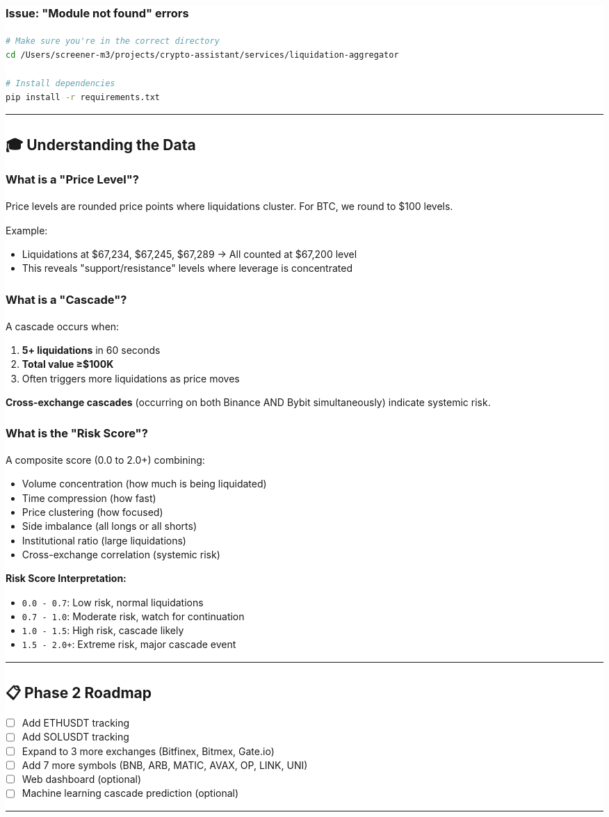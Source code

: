 ### **Issue: "Module not found" errors**
```bash
# Make sure you're in the correct directory
cd /Users/screener-m3/projects/crypto-assistant/services/liquidation-aggregator

# Install dependencies
pip install -r requirements.txt
```

---

## 🎓 Understanding the Data

### **What is a "Price Level"?**
Price levels are rounded price points where liquidations cluster. For BTC, we round to $100 levels.

Example:
- Liquidations at $67,234, $67,245, $67,289 → All counted at $67,200 level
- This reveals "support/resistance" levels where leverage is concentrated

### **What is a "Cascade"?**
A cascade occurs when:
1. **5+ liquidations** in 60 seconds
2. **Total value ≥$100K**
3. Often triggers more liquidations as price moves

**Cross-exchange cascades** (occurring on both Binance AND Bybit simultaneously) indicate systemic risk.

### **What is the "Risk Score"?**
A composite score (0.0 to 2.0+) combining:
- Volume concentration (how much is being liquidated)
- Time compression (how fast)
- Price clustering (how focused)
- Side imbalance (all longs or all shorts)
- Institutional ratio (large liquidations)
- Cross-exchange correlation (systemic risk)

**Risk Score Interpretation:**
- `0.0 - 0.7`: Low risk, normal liquidations
- `0.7 - 1.0`: Moderate risk, watch for continuation
- `1.0 - 1.5`: High risk, cascade likely
- `1.5 - 2.0+`: Extreme risk, major cascade event

---

## 📋 Phase 2 Roadmap

- [ ] Add ETHUSDT tracking
- [ ] Add SOLUSDT tracking
- [ ] Expand to 3 more exchanges (Bitfinex, Bitmex, Gate.io)
- [ ] Add 7 more symbols (BNB, ARB, MATIC, AVAX, OP, LINK, UNI)
- [ ] Web dashboard (optional)
- [ ] Machine learning cascade prediction (optional)

---
